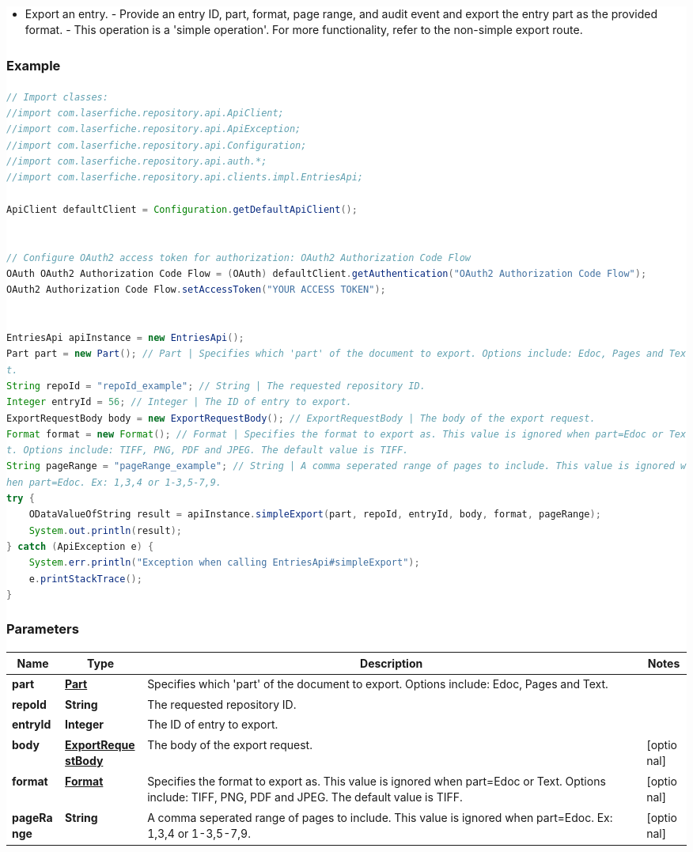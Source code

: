 
- Export an entry. - Provide an entry ID, part, format, page range, and audit event and export the entry part as the provided format. - This operation is a &#x27;simple operation&#x27;. For more functionality, refer to the non-simple export route.

### Example
```java
// Import classes:
//import com.laserfiche.repository.api.ApiClient;
//import com.laserfiche.repository.api.ApiException;
//import com.laserfiche.repository.api.Configuration;
//import com.laserfiche.repository.api.auth.*;
//import com.laserfiche.repository.api.clients.impl.EntriesApi;

ApiClient defaultClient = Configuration.getDefaultApiClient();


// Configure OAuth2 access token for authorization: OAuth2 Authorization Code Flow
OAuth OAuth2 Authorization Code Flow = (OAuth) defaultClient.getAuthentication("OAuth2 Authorization Code Flow");
OAuth2 Authorization Code Flow.setAccessToken("YOUR ACCESS TOKEN");


EntriesApi apiInstance = new EntriesApi();
Part part = new Part(); // Part | Specifies which 'part' of the document to export. Options include: Edoc, Pages and Text.
String repoId = "repoId_example"; // String | The requested repository ID.
Integer entryId = 56; // Integer | The ID of entry to export.
ExportRequestBody body = new ExportRequestBody(); // ExportRequestBody | The body of the export request.
Format format = new Format(); // Format | Specifies the format to export as. This value is ignored when part=Edoc or Text. Options include: TIFF, PNG, PDF and JPEG. The default value is TIFF.
String pageRange = "pageRange_example"; // String | A comma seperated range of pages to include. This value is ignored when part=Edoc. Ex: 1,3,4 or 1-3,5-7,9.
try {
    ODataValueOfString result = apiInstance.simpleExport(part, repoId, entryId, body, format, pageRange);
    System.out.println(result);
} catch (ApiException e) {
    System.err.println("Exception when calling EntriesApi#simpleExport");
    e.printStackTrace();
}
```

### Parameters

Name | Type | Description  | Notes
------------- | ------------- | ------------- | -------------
 **part** | [**Part**](.md)| Specifies which &#x27;part&#x27; of the document to export. Options include: Edoc, Pages and Text. |
 **repoId** | **String**| The requested repository ID. |
 **entryId** | **Integer**| The ID of entry to export. |
 **body** | [**ExportRequestBody**](ExportRequestBody.md)| The body of the export request. | [optional]
 **format** | [**Format**](.md)| Specifies the format to export as. This value is ignored when part&#x3D;Edoc or Text. Options include: TIFF, PNG, PDF and JPEG. The default value is TIFF. | [optional]
 **pageRange** | **String**| A comma seperated range of pages to include. This value is ignored when part&#x3D;Edoc. Ex: 1,3,4 or 1-3,5-7,9. | [optional]
